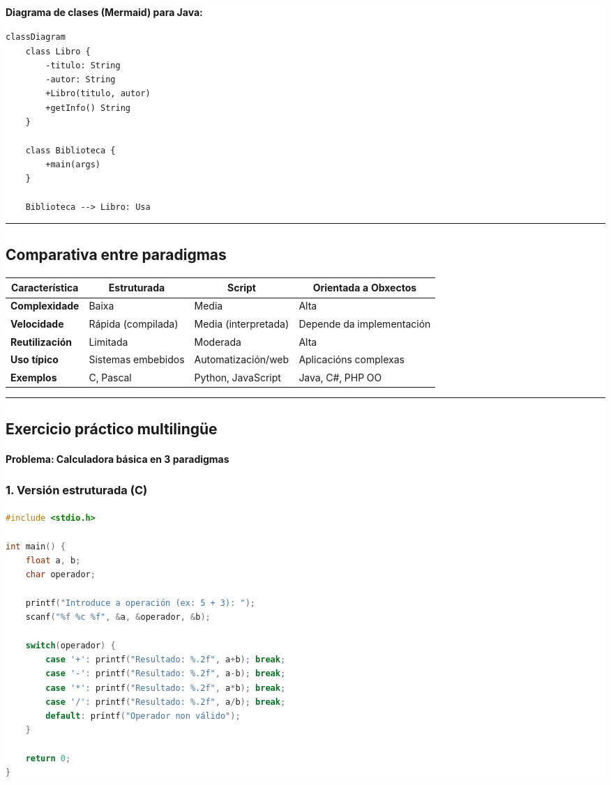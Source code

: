 **Diagrama de clases (Mermaid) para Java:**
```mermaid
classDiagram
    class Libro {
        -titulo: String
        -autor: String
        +Libro(titulo, autor)
        +getInfo() String
    }
    
    class Biblioteca {
        +main(args)
    }
    
    Biblioteca --> Libro: Usa
```

---

## **Comparativa entre paradigmas**

| **Característica** | **Estruturada**    | **Script**           | **Orientada a Obxectos**  |
| ------------------ | ------------------ | -------------------- | ------------------------- |
| **Complexidade**   | Baixa              | Media                | Alta                      |
| **Velocidade**     | Rápida (compilada) | Media (interpretada) | Depende da implementación |
| **Reutilización**  | Limitada           | Moderada             | Alta                      |
| **Uso típico**     | Sistemas embebidos | Automatización/web   | Aplicacións complexas     |
| **Exemplos**       | C, Pascal          | Python, JavaScript   | Java, C#, PHP OO          |

---

## **Exercicio práctico multilingüe**

**Problema: Calculadora básica en 3 paradigmas**

### **1. Versión estruturada (C)**
```c
#include <stdio.h>

int main() {
    float a, b;
    char operador;
    
    printf("Introduce a operación (ex: 5 + 3): ");
    scanf("%f %c %f", &a, &operador, &b);
    
    switch(operador) {
        case '+': printf("Resultado: %.2f", a+b); break;
        case '-': printf("Resultado: %.2f", a-b); break;
        case '*': printf("Resultado: %.2f", a*b); break;
        case '/': printf("Resultado: %.2f", a/b); break;
        default: printf("Operador non válido");
    }
    
    return 0;
}
```
